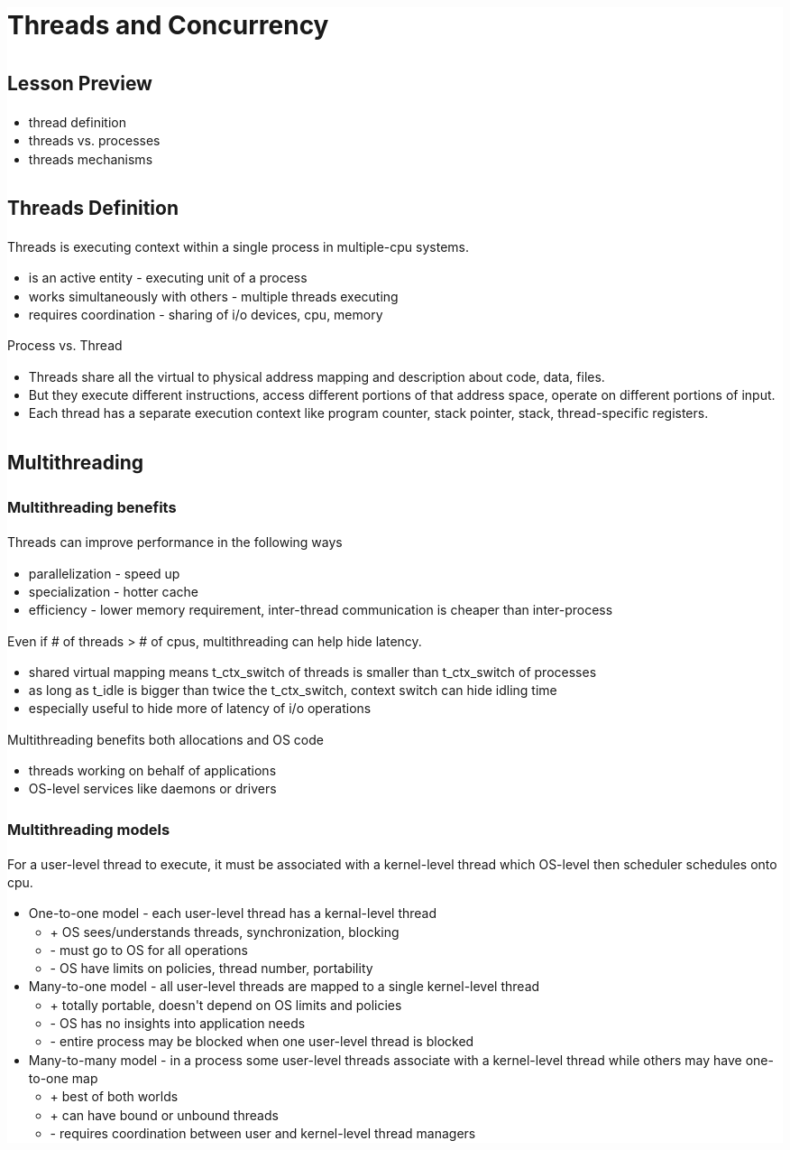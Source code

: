 # Threads and Concurrency

## Lesson Preview
- thread definition
- threads vs. processes
- threads mechanisms

## Threads Definition
Threads is executing context within a single process in multiple-cpu systems.
- is an active entity - executing unit of a process
- works simultaneously with others - multiple threads executing
- requires coordination - sharing of i/o devices, cpu, memory

Process vs. Thread
- Threads share all the virtual to physical address mapping and description about code, data, files.
- But they execute different instructions, access different portions of that address space, operate on different portions of input.
- Each thread has a separate execution context like program counter, stack pointer, stack, thread-specific registers.

## Multithreading
### Multithreading benefits
Threads can improve performance in the following ways
- parallelization - speed up
- specialization - hotter cache
- efficiency - lower memory requirement, inter-thread communication is cheaper than inter-process

Even if # of threads > # of cpus, multithreading can help hide latency.
- shared virtual mapping means t_ctx_switch of threads is smaller than t_ctx_switch of processes
- as long as t_idle is bigger than twice the t_ctx_switch, context switch can hide idling time
- especially useful to hide more of latency of i/o operations

Multithreading benefits both allocations and OS code
- threads working on behalf of applications
- OS-level services like daemons or drivers

### Multithreading models
For a user-level thread to execute, it must be associated with a kernel-level thread which OS-level then scheduler schedules onto cpu.
- One-to-one model - each user-level thread has a kernal-level thread
    - \+ OS sees/understands threads, synchronization, blocking
    - \- must go to OS for all operations
    - \- OS have limits on policies, thread number, portability
- Many-to-one model - all user-level threads are mapped to a single kernel-level thread
    - \+ totally portable, doesn't depend on OS limits and policies
    - \- OS has no insights into application needs
    - \- entire process may be blocked when one user-level thread is blocked
- Many-to-many model - in a process some user-level threads associate with a kernel-level thread while others may have one-to-one map
    - \+ best of both worlds
    - \+ can have bound or unbound threads
    - \- requires coordination between user and kernel-level thread managers
    
